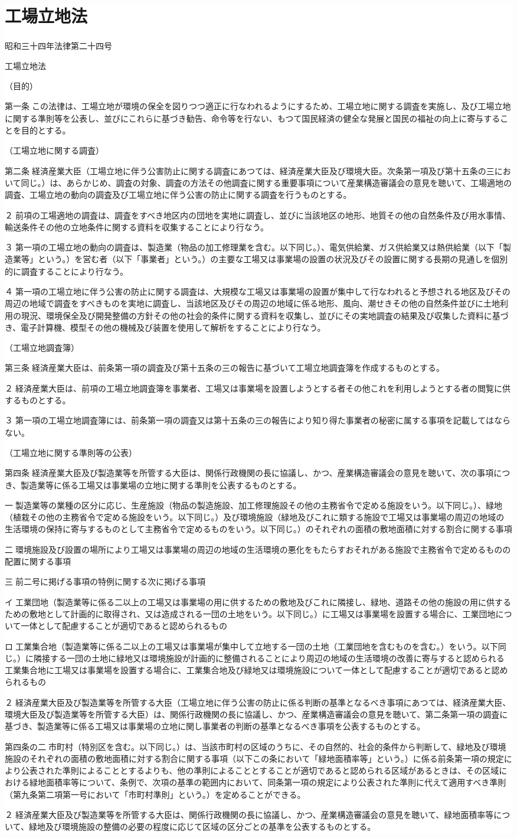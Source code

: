 # 工場立地法

昭和三十四年法律第二十四号

工場立地法

（目的）

第一条 この法律は、工場立地が環境の保全を図りつつ適正に行なわれるようにするため、工場立地に関する調査を実施し、及び工場立地に関する準則等を公表し、並びにこれらに基づき勧告、命令等を行ない、もつて国民経済の健全な発展と国民の福祉の向上に寄与することを目的とする。

（工場立地に関する調査）

第二条 経済産業大臣（工場立地に伴う公害防止に関する調査にあつては、経済産業大臣及び環境大臣。次条第一項及び第十五条の三において同じ。）は、あらかじめ、調査の対象、調査の方法その他調査に関する重要事項について産業構造審議会の意見を聴いて、工場適地の調査、工場立地の動向の調査及び工場立地に伴う公害の防止に関する調査を行うものとする。

２ 前項の工場適地の調査は、調査をすべき地区内の団地を実地に調査し、並びに当該地区の地形、地質その他の自然条件及び用水事情、輸送条件その他の立地条件に関する資料を収集することにより行なう。

３ 第一項の工場立地の動向の調査は、製造業（物品の加工修理業を含む。以下同じ。）、電気供給業、ガス供給業又は熱供給業（以下「製造業等」という。）を営む者（以下「事業者」という。）の主要な工場又は事業場の設置の状況及びその設置に関する長期の見通しを個別的に調査することにより行なう。

４ 第一項の工場立地に伴う公害の防止に関する調査は、大規模な工場又は事業場の設置が集中して行なわれると予想される地区及びその周辺の地域で調査をすべきものを実地に調査し、当該地区及びその周辺の地域に係る地形、風向、潮せきその他の自然条件並びに土地利用の現況、環境保全及び開発整備の方針その他の社会的条件に関する資料を収集し、並びにその実地調査の結果及び収集した資料に基づき、電子計算機、模型その他の機械及び装置を使用して解析をすることにより行なう。

（工場立地調査簿）

第三条 経済産業大臣は、前条第一項の調査及び第十五条の三の報告に基づいて工場立地調査簿を作成するものとする。

２ 経済産業大臣は、前項の工場立地調査簿を事業者、工場又は事業場を設置しようとする者その他これを利用しようとする者の閲覧に供するものとする。

３ 第一項の工場立地調査簿には、前条第一項の調査又は第十五条の三の報告により知り得た事業者の秘密に属する事項を記載してはならない。

（工場立地に関する準則等の公表）

第四条 経済産業大臣及び製造業等を所管する大臣は、関係行政機関の長に協議し、かつ、産業構造審議会の意見を聴いて、次の事項につき、製造業等に係る工場又は事業場の立地に関する準則を公表するものとする。

一 製造業等の業種の区分に応じ、生産施設（物品の製造施設、加工修理施設その他の主務省令で定める施設をいう。以下同じ。）、緑地（植栽その他の主務省令で定める施設をいう。以下同じ。）及び環境施設（緑地及びこれに類する施設で工場又は事業場の周辺の地域の生活環境の保持に寄与するものとして主務省令で定めるものをいう。以下同じ。）のそれぞれの面積の敷地面積に対する割合に関する事項

二 環境施設及び設置の場所により工場又は事業場の周辺の地域の生活環境の悪化をもたらすおそれがある施設で主務省令で定めるものの配置に関する事項

三 前二号に掲げる事項の特例に関する次に掲げる事項

イ 工業団地（製造業等に係る二以上の工場又は事業場の用に供するための敷地及びこれに隣接し、緑地、道路その他の施設の用に供するための敷地として計画的に取得され、又は造成される一団の土地をいう。以下同じ。）に工場又は事業場を設置する場合に、工業団地について一体として配慮することが適切であると認められるもの

ロ 工業集合地（製造業等に係る二以上の工場又は事業場が集中して立地する一団の土地（工業団地を含むものを含む。）をいう。以下同じ。）に隣接する一団の土地に緑地又は環境施設が計画的に整備されることにより周辺の地域の生活環境の改善に寄与すると認められる工業集合地に工場又は事業場を設置する場合に、工業集合地及び緑地又は環境施設について一体として配慮することが適切であると認められるもの

２ 経済産業大臣及び製造業等を所管する大臣（工場立地に伴う公害の防止に係る判断の基準となるべき事項にあつては、経済産業大臣、環境大臣及び製造業等を所管する大臣）は、関係行政機関の長に協議し、かつ、産業構造審議会の意見を聴いて、第二条第一項の調査に基づき、製造業等に係る工場又は事業場の立地に関し事業者の判断の基準となるべき事項を公表するものとする。

第四条の二 市町村（特別区を含む。以下同じ。）は、当該市町村の区域のうちに、その自然的、社会的条件から判断して、緑地及び環境施設のそれぞれの面積の敷地面積に対する割合に関する事項（以下この条において「緑地面積率等」という。）に係る前条第一項の規定により公表された準則によることとするよりも、他の準則によることとすることが適切であると認められる区域があるときは、その区域における緑地面積率等について、条例で、次項の基準の範囲内において、同条第一項の規定により公表された準則に代えて適用すべき準則（第九条第二項第一号において「市町村準則」という。）を定めることができる。

２ 経済産業大臣及び製造業等を所管する大臣は、関係行政機関の長に協議し、かつ、産業構造審議会の意見を聴いて、緑地面積率等について、緑地及び環境施設の整備の必要の程度に応じて区域の区分ごとの基準を公表するものとする。
